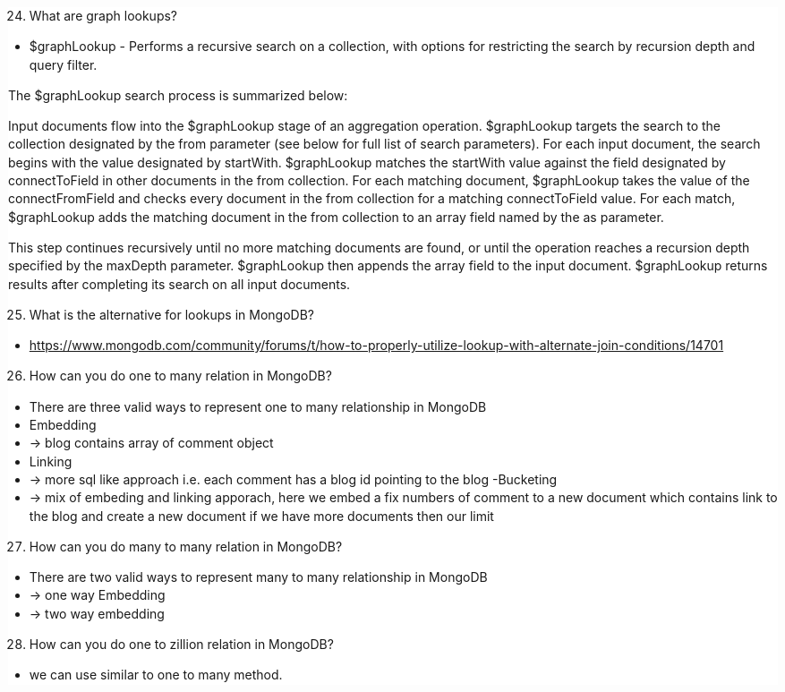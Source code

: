24. What are graph lookups?
- $graphLookup - Performs a recursive search on a collection, with options for restricting the search by recursion depth and query filter.

The $graphLookup search process is summarized below:

Input documents flow into the $graphLookup stage of an aggregation operation.
$graphLookup targets the search to the collection designated by the from parameter (see below for full list of search parameters).
For each input document, the search begins with the value designated by startWith.
$graphLookup matches the startWith value against the field designated by connectToField in other documents in the from collection.
For each matching document, $graphLookup takes the value of the connectFromField and checks every document in the from collection for a matching connectToField value. For each match, $graphLookup adds the matching document in the from collection to an array field named by the as parameter.

This step continues recursively until no more matching documents are found, or until the operation reaches a recursion depth specified by the maxDepth parameter. $graphLookup then appends the array field to the input document. $graphLookup returns results after completing its search on all input documents.

25. What is the alternative for lookups in MongoDB?
- https://www.mongodb.com/community/forums/t/how-to-properly-utilize-lookup-with-alternate-join-conditions/14701

26. How can you do one to many relation in MongoDB?
- There are three valid ways to represent one to many relationship in MongoDB
- Embedding 
- -> blog contains array of comment object
- Linking
- -> more sql like approach i.e. each comment has a blog id pointing to the blog
-Bucketing
- -> mix of embeding and linking apporach, here we embed a fix numbers of comment to a new document which contains link to the blog and create a new document if we have more documents then our limit

27. How can you do many to many relation in MongoDB?
- There are two valid ways to represent many to many relationship in MongoDB
- -> one way Embedding 
- -> two way embedding

28. How can you do one to zillion relation in MongoDB?
- we can use similar to one to many method.